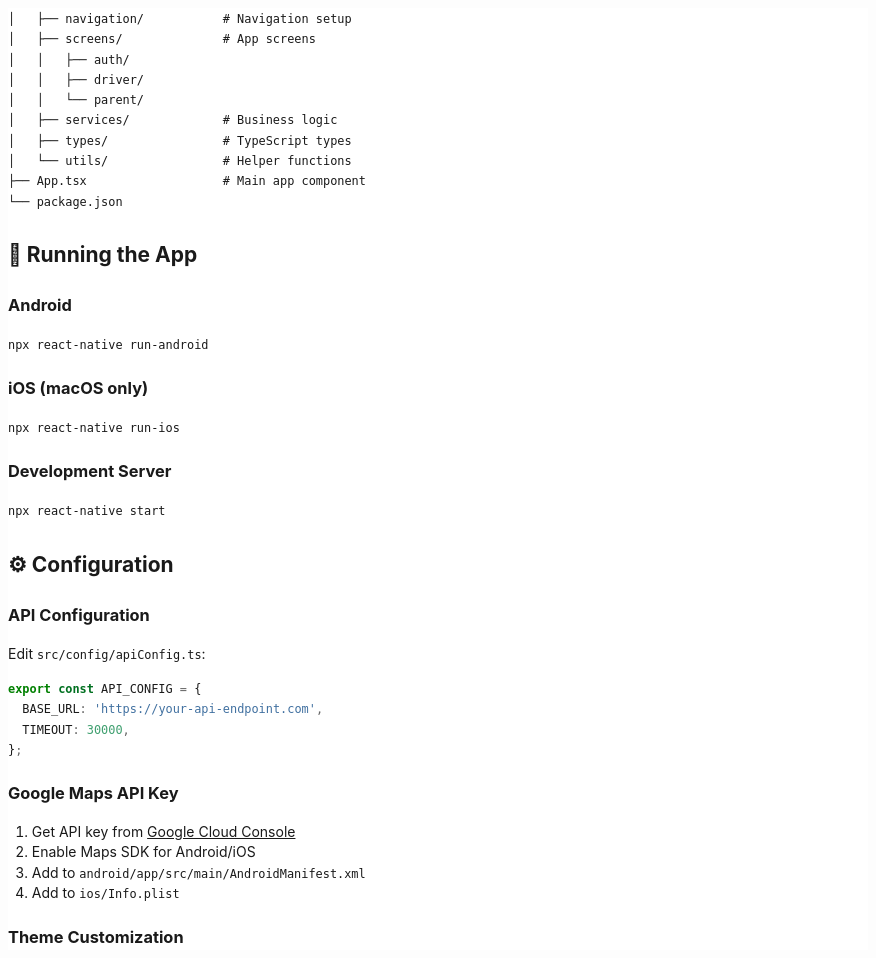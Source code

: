 ```
│   ├── navigation/           # Navigation setup
│   ├── screens/              # App screens
│   │   ├── auth/
│   │   ├── driver/
│   │   └── parent/
│   ├── services/             # Business logic
│   ├── types/                # TypeScript types
│   └── utils/                # Helper functions
├── App.tsx                   # Main app component
└── package.json
```

## 🏃 Running the App

### Android

```bash
npx react-native run-android
```

### iOS (macOS only)

```bash
npx react-native run-ios
```

### Development Server

```bash
npx react-native start
```

## ⚙️ Configuration

### API Configuration

Edit `src/config/apiConfig.ts`:

```typescript
export const API_CONFIG = {
  BASE_URL: 'https://your-api-endpoint.com',
  TIMEOUT: 30000,
};
```

### Google Maps API Key

1. Get API key from [Google Cloud Console](https://console.cloud.google.com/)
2. Enable Maps SDK for Android/iOS
3. Add to `android/app/src/main/AndroidManifest.xml`
4. Add to `ios/Info.plist`

### Theme Customization
